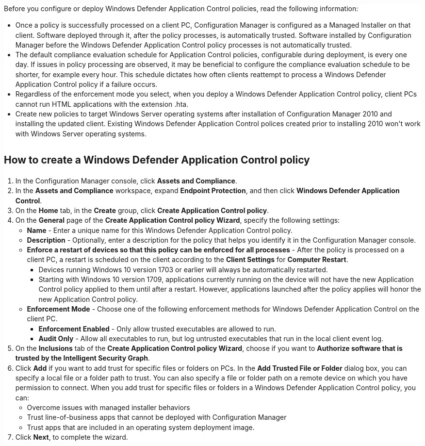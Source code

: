 Before you configure or deploy Windows Defender Application Control policies, read the following information:

- Once a policy is successfully processed on a client PC, Configuration Manager is configured as a Managed Installer on that client. Software deployed through it, after the policy processes, is automatically trusted. Software installed by Configuration Manager before the Windows Defender Application Control policy processes is not automatically trusted.
- The default compliance evaluation schedule for Application Control policies, configurable during deployment, is every one day. If issues in policy processing are observed, it may be beneficial to configure the compliance evaluation schedule to be shorter, for example every hour. This schedule dictates how often clients reattempt to process a Windows Defender Application Control policy if a failure occurs.
- Regardless of the enforcement mode you select, when you deploy a Windows Defender Application Control policy, client PCs cannot run HTML applications with the extension .hta.
- Create new policies to target Windows Server operating systems after installation of Configuration Manager 2010 and installing the updated client. Existing Windows Defender Application Control polices created prior to installing 2010 won't work with Windows Server operating systems.

## How to create a Windows Defender Application Control policy
1. In the Configuration Manager console, click **Assets and Compliance**.
2. In the **Assets and Compliance** workspace, expand **Endpoint Protection**, and then click **Windows Defender Application Control**.
3. On the **Home** tab, in the **Create** group, click **Create Application Control policy**.
4. On the **General** page of the **Create Application Control policy Wizard**, specify the following settings:
    - **Name** - Enter a unique name for this Windows Defender Application Control policy. 
    - **Description** - Optionally, enter a description for the policy that helps you identify it in the Configuration Manager console.
    - **Enforce a restart of devices so that this policy can be enforced for all processes** - After the policy is processed on a client PC, a restart is scheduled on the client according to the **Client Settings** for **Computer Restart**.
        - Devices running Windows 10 version 1703 or earlier will always be automatically restarted.
        - Starting with Windows 10 version 1709, applications currently running on the device will not have the new Application Control policy applied to them until after a restart. However, applications launched after the policy applies will honor the new Application Control policy. 
    - **Enforcement Mode** - Choose one of the following enforcement methods for Windows Defender Application Control on the client PC.
        - **Enforcement Enabled** - Only allow trusted executables are allowed to run.
        - **Audit Only** - Allow all executables to run, but log untrusted executables that run in the local client event log.
5. On the **Inclusions** tab of the **Create Application Control policy Wizard**, choose if you want to **Authorize software that is trusted by the Intelligent Security Graph**.
6. Click **Add** if you want to add trust for specific files or folders on PCs. In the **Add Trusted File or Folder** dialog box, you can specify a local file or a folder path to trust. You can also specify a file or folder path on a remote device on which you have permission to connect. When you add trust for specific files or folders in a Windows Defender Application Control policy, you can:
    - Overcome issues with managed installer behaviors
    - Trust line-of-business apps that cannot be deployed with Configuration Manager
    - Trust apps that are included in an operating system deployment image. 
8. Click **Next**, to complete the wizard.
